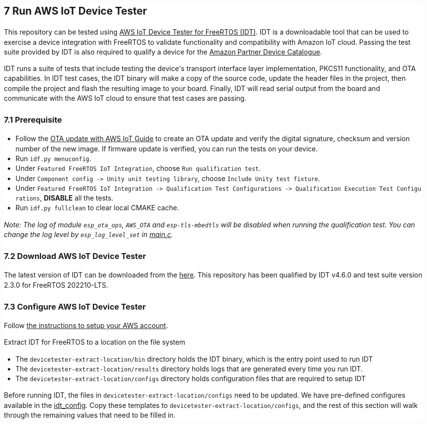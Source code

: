 ## 7 Run AWS IoT Device Tester

This repository can be tested using [AWS IoT Device Tester for FreeRTOS (IDT)](https://aws.amazon.com/freertos/device-tester/). IDT is a downloadable tool that can be used to exercise a device integration with FreeRTOS to validate functionality and compatibility with Amazon IoT cloud. Passing the test suite provided by IDT is also required to qualify a device for the [Amazon Partner Device Catalogue](https://devices.amazonaws.com/).

IDT runs a suite of tests that include testing the device's transport interface layer implementation, PKCS11 functionality, and OTA capabilities. In IDT test cases, the IDT binary will make a copy of the source code, update the header files in the project, then compile the project and flash the resulting image to your board. Finally, IDT will read serial output from the board and communicate with the AWS IoT cloud to ensure that test cases are passing.

### 7.1 Prerequisite

- Follow the [OTA update with AWS IoT Guide](#5-perform-firmware-over-the-air-updates-with-aws-iot) to create an OTA update and verify the digital signature, checksum and version number of the new image. If firmware update is verified, you can run the tests on your device.
- Run `idf.py menuconfig`.
- Under `Featured FreeRTOS IoT Integration`, choose `Run qualification test`.
- Under `Component config -> Unity unit testing library`, choose `Include Unity test fixture`.
- Under `Featured FreeRTOS IoT Integration -> Qualification Test Configurations -> Qualification Execution Test Configurations`, **DISABLE** all the tests.
- Run `idf.py fullclean` to clear local CMAKE cache.

_Note: The log of module `esp_ota_ops`, `AWS_OTA` and `esp-tls-mbedtls` will be disabled when running the qualification test. You can change the log level by `esp_log_level_set` in [main.c](./main/main.c)._

### 7.2 Download AWS IoT Device Tester

The latest version of IDT can be downloaded from the [here](https://docs.aws.amazon.com/freertos/latest/userguide/dev-test-versions-afr.html). This repository has been qualified by IDT v4.6.0 and test suite version 2.3.0 for FreeRTOS 202210-LTS.

### 7.3 Configure AWS IoT Device Tester

Follow [the instructions to setup your AWS account](https://docs.aws.amazon.com/freertos/latest/userguide/lts-idt-dev-tester-prereqs.html#lts-config-aws-account).

Extract IDT for FreeRTOS to a location on the file system

- The `devicetester-extract-location/bin` directory holds the IDT binary, which is the entry point used to run IDT
- The `devicetester-extract-location/results` directory holds logs that are generated every time you run IDT.
- The `devicetester-extract-location/configs` directory holds configuration files that are required to setup IDT

Before running IDT, the files in `devicetester-extract-location/configs` need to be updated. We have pre-defined configures available in the [idt_config](https://github.com/FreeRTOS/iot-reference-esp32c3/tree/main/idt_config). Copy these templates to `devicetester-extract-location/configs`, and the rest of this section will walk through the remaining values that need to be filled in.
